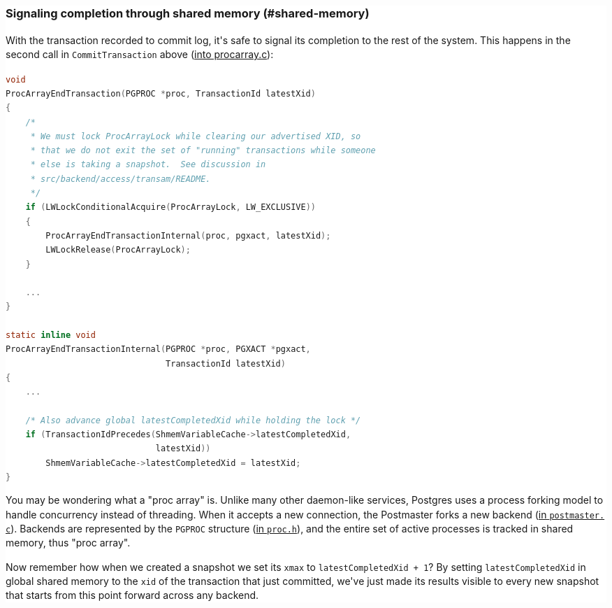 ### Signaling completion through shared memory (#shared-memory)

With the transaction recorded to commit log, it's safe to
signal its completion to the rest of the system. This
happens in the second call in `CommitTransaction` above
([into procarray.c][endtransaction]):

``` c
void
ProcArrayEndTransaction(PGPROC *proc, TransactionId latestXid)
{
    /*
     * We must lock ProcArrayLock while clearing our advertised XID, so
     * that we do not exit the set of "running" transactions while someone
     * else is taking a snapshot.  See discussion in
     * src/backend/access/transam/README.
     */
    if (LWLockConditionalAcquire(ProcArrayLock, LW_EXCLUSIVE))
    {
        ProcArrayEndTransactionInternal(proc, pgxact, latestXid);
        LWLockRelease(ProcArrayLock);
    }

    ...
}

static inline void
ProcArrayEndTransactionInternal(PGPROC *proc, PGXACT *pgxact,
                                TransactionId latestXid)
{
    ...

    /* Also advance global latestCompletedXid while holding the lock */
    if (TransactionIdPrecedes(ShmemVariableCache->latestCompletedXid,
                              latestXid))
        ShmemVariableCache->latestCompletedXid = latestXid;
}
```

You may be wondering what a "proc array" is. Unlike many
other daemon-like services, Postgres uses a process
forking model to handle concurrency instead of threading.
When it accepts a new connection, the Postmaster forks a
new backend ([in `postmaster.c`][backendstartup]). Backends
are represented by the `PGPROC` structure ([in
`proc.h`][pgproc]), and the entire set of active processes
is tracked in shared memory, thus "proc array".

Now remember how when we created a snapshot we set its
`xmax` to `latestCompletedXid + 1`? By setting
`latestCompletedXid` in global shared memory to the `xid`
of the transaction that just committed, we've just made its
results visible to every new snapshot that starts from this
point forward across any backend.


[backendstartup]: https://github.com/postgres/postgres/blob/b35006ecccf505d05fd77ce0c820943996ad7ee9/src/backend/postmaster/postmaster.c#L4014
[clogbits]: https://github.com/postgres/postgres/blob/b35006ecccf505d05fd77ce0c820943996ad7ee9/src/backend/access/transam/clog.c#L57
[clogstatuses]: https://github.com/postgres/postgres/blob/b35006ecccf505d05fd77ce0c820943996ad7ee9/src/include/access/clog.h#L26
[commit]: https://github.com/postgres/postgres/blob/b35006ecccf505d05fd77ce0c820943996ad7ee9/src/backend/access/transam/xact.c#L1939
[committree]: https://github.com/postgres/postgres/blob/b35006ecccf505d05fd77ce0c820943996ad7ee9/src/backend/access/transam/transam.c#L259
[didcommit]: https://github.com/postgres/postgres/blob/b35006ecccf505d05fd77ce0c820943996ad7ee9/src/backend/access/transam/transam.c#L124
[endtransaction]: https://github.com/postgres/postgres/blob/b35006ecccf505d05fd77ce0c820943996ad7ee9/src/backend/storage/ipc/procarray.c#L394
[execsimplequery]: https://github.com/postgres/postgres/blob/b35006ecccf505d05fd77ce0c820943996ad7ee9/src/backend/tcop/postgres.c#L1010
[gettup]: https://github.com/postgres/postgres/blob/b35006ecccf505d05fd77ce0c820943996ad7ee9/src/backend/access/heap/heapam.c#L478
[getsnapshotdata]: https://github.com/postgres/postgres/blob/b35006ecccf505d05fd77ce0c820943996ad7ee9/src/backend/storage/ipc/procarray.c#L1507
[insnapshot]: https://github.com/postgres/postgres/blob/b35006ecccf505d05fd77ce0c820943996ad7ee9/src/backend/utils/time/tqual.c#L1463
[peter]: https://twitter.com/petervgeoghegan
[pgproc]: https://github.com/postgres/postgres/blob/b35006ecccf505d05fd77ce0c820943996ad7ee9/src/include/storage/proc.h#L94
[pgxact]: https://github.com/postgres/postgres/blob/b35006ecccf505d05fd77ce0c820943996ad7ee9/src/include/storage/proc.h#L207
[satisfies]: https://github.com/postgres/postgres/blob/b35006ecccf505d05fd77ce0c820943996ad7ee9/src/backend/utils/time/tqual.c#L962
[setpagestatus]: https://github.com/postgres/postgres/blob/b35006ecccf505d05fd77ce0c820943996ad7ee9/src/backend/access/transam/clog.c#L254
[settreestatus]: https://github.com/postgres/postgres/blob/b35006ecccf505d05fd77ce0c820943996ad7ee9/src/backend/access/transam/clog.c#L148
[snapshot]: https://github.com/postgres/postgres/blob/b35006ecccf505d05fd77ce0c820943996ad7ee9/src/include/utils/snapshot.h#L52
[tuple]: https://github.com/postgres/postgres/blob/b35006ecccf505d05fd77ce0c820943996ad7ee9/src/include/access/htup_details.h#L116
[tupleheaders]: https://github.com/postgres/postgres/blob/b35006ecccf505d05fd77ce0c820943996ad7ee9/src/include/access/htup.h#L62
[xid]: https://github.com/postgres/postgres/blob/b35006ecccf505d05fd77ce0c820943996ad7ee9/src/include/c.h#L397
[xidadvance]: https://github.com/postgres/postgres/blob/b35006ecccf505d05fd77ce0c820943996ad7ee9/src/include/access/transam.h#L31